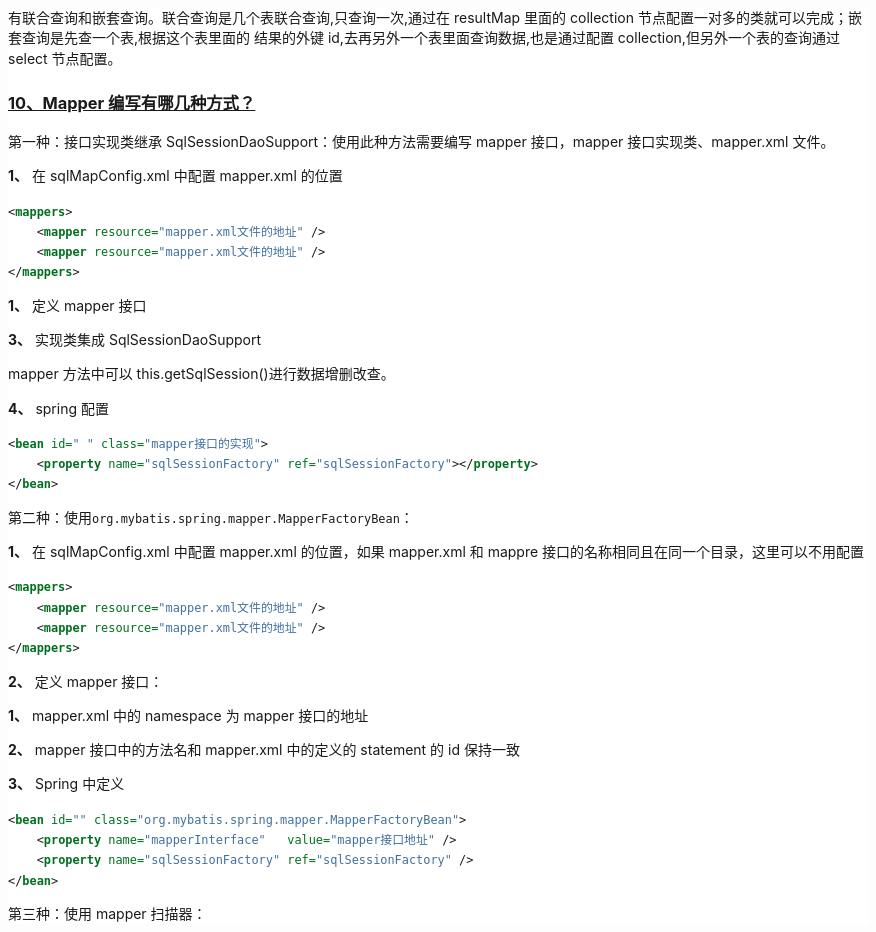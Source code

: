 有联合查询和嵌套查询。联合查询是几个表联合查询,只查询一次,通过在 resultMap 里面的 collection 节点配置一对多的类就可以完成；嵌套查询是先查一个表,根据这个表里面的 结果的外键 id,去再另外一个表里面查询数据,也是通过配置 collection,但另外一个表的查询通过 select 节点配置。

### [10、Mapper 编写有哪几种方式？](https://gitlab.gaorta.com/devteam/learning-journey/study-materials-collection/-/tree/master/docs/MyBatis/MyBatis最新2021年面试题，高级面试题及附答案解析.md#10mapper编写有哪几种方式)

第一种：接口实现类继承 SqlSessionDaoSupport：使用此种方法需要编写 mapper 接口，mapper 接口实现类、mapper.xml 文件。

**1、** 在 sqlMapConfig.xml 中配置 mapper.xml 的位置

```xml
<mappers>
    <mapper resource="mapper.xml文件的地址" />
    <mapper resource="mapper.xml文件的地址" />
</mappers>
```

**1、** 定义 mapper 接口

**3、** 实现类集成 SqlSessionDaoSupport

mapper 方法中可以 this.getSqlSession()进行数据增删改查。

**4、** spring 配置

```xml
<bean id=" " class="mapper接口的实现">
    <property name="sqlSessionFactory" ref="sqlSessionFactory"></property>
</bean>
```

第二种：使用`org.mybatis.spring.mapper.MapperFactoryBean`：

**1、** 在 sqlMapConfig.xml 中配置 mapper.xml 的位置，如果 mapper.xml 和 mappre 接口的名称相同且在同一个目录，这里可以不用配置

```xml
<mappers>
    <mapper resource="mapper.xml文件的地址" />
    <mapper resource="mapper.xml文件的地址" />
</mappers>
```

**2、** 定义 mapper 接口：

**1、** mapper.xml 中的 namespace 为 mapper 接口的地址

**2、** mapper 接口中的方法名和 mapper.xml 中的定义的 statement 的 id 保持一致

**3、** Spring 中定义

```xml
<bean id="" class="org.mybatis.spring.mapper.MapperFactoryBean">
    <property name="mapperInterface"   value="mapper接口地址" />
    <property name="sqlSessionFactory" ref="sqlSessionFactory" />
</bean>
```

第三种：使用 mapper 扫描器：
